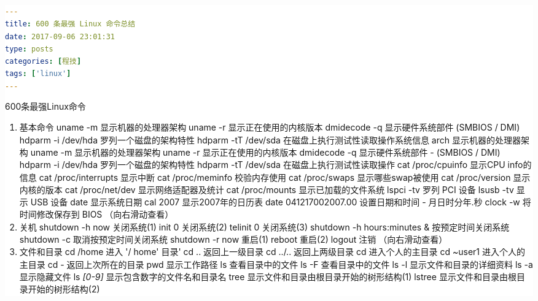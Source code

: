 ```yaml
---
title: 600 条最强 Linux 命令总结
date: 2017-09-06 23:01:31
type: posts
categories: [程技]
tags: ['linux']
---
```


600条最强Linux命令




1. 基本命令
uname -m 显示机器的处理器架构
uname -r 显示正在使用的内核版本
dmidecode -q 显示硬件系统部件
(SMBIOS / DMI) hdparm -i /dev/hda 罗列一个磁盘的架构特性
hdparm -tT /dev/sda 在磁盘上执行测试性读取操作系统信息
arch 显示机器的处理器架构
uname -m 显示机器的处理器架构
uname -r 显示正在使用的内核版本
dmidecode -q 显示硬件系统部件 - (SMBIOS / DMI)
hdparm -i /dev/hda 罗列一个磁盘的架构特性
hdparm -tT /dev/sda 在磁盘上执行测试性读取操作
cat /proc/cpuinfo 显示CPU info的信息
cat /proc/interrupts 显示中断
cat /proc/meminfo 校验内存使用
cat /proc/swaps 显示哪些swap被使用
cat /proc/version 显示内核的版本
cat /proc/net/dev 显示网络适配器及统计
cat /proc/mounts 显示已加载的文件系统
lspci -tv 罗列 PCI 设备
lsusb -tv 显示 USB 设备
date 显示系统日期
cal 2007 显示2007年的日历表
date 041217002007.00 设置日期和时间 - 月日时分年.秒
clock -w 将时间修改保存到 BIOS
（向右滑动查看）
2. 关机
shutdown -h now 关闭系统(1)
init 0 关闭系统(2)
telinit 0 关闭系统(3)
shutdown -h hours:minutes & 按预定时间关闭系统
shutdown -c 取消按预定时间关闭系统
shutdown -r now 重启(1)
reboot 重启(2)
logout 注销
（向右滑动查看）
3. 文件和目录
cd /home 进入 '/ home' 目录'
cd .. 返回上一级目录
cd ../.. 返回上两级目录
cd 进入个人的主目录
cd ~user1 进入个人的主目录
cd - 返回上次所在的目录
pwd 显示工作路径
ls 查看目录中的文件
ls -F 查看目录中的文件
ls -l 显示文件和目录的详细资料
ls -a 显示隐藏文件
ls *[0-9]* 显示包含数字的文件名和目录名
tree 显示文件和目录由根目录开始的树形结构(1)
lstree 显示文件和目录由根目录开始的树形结构(2)